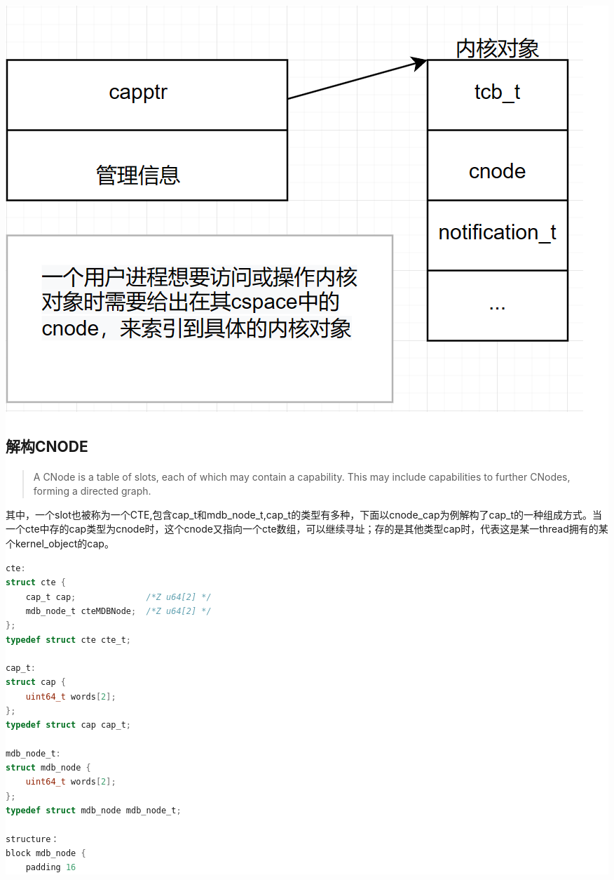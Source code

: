![image-20231215161707913](../assets/image-20231215161707913.png)

## 解构CNODE

> A CNode is a table of slots, each of which may contain a capability. This may include capabilities to further CNodes, forming a directed graph.
>

其中，一个slot也被称为一个CTE,包含cap_t和mdb_node_t,cap_t的类型有多种，下面以cnode_cap为例解构了cap_t的一种组成方式。当一个cte中存的cap类型为cnode时，这个cnode又指向一个cte数组，可以继续寻址；存的是其他类型cap时，代表这是某一thread拥有的某个kernel_object的cap。



```c
cte:
struct cte {
    cap_t cap;              /*Z u64[2] */
    mdb_node_t cteMDBNode;  /*Z u64[2] */
};
typedef struct cte cte_t; 

cap_t:
struct cap {
    uint64_t words[2];
};
typedef struct cap cap_t;

mdb_node_t:
struct mdb_node {
    uint64_t words[2];
};
typedef struct mdb_node mdb_node_t;

structure：
block mdb_node {
    padding 16
```